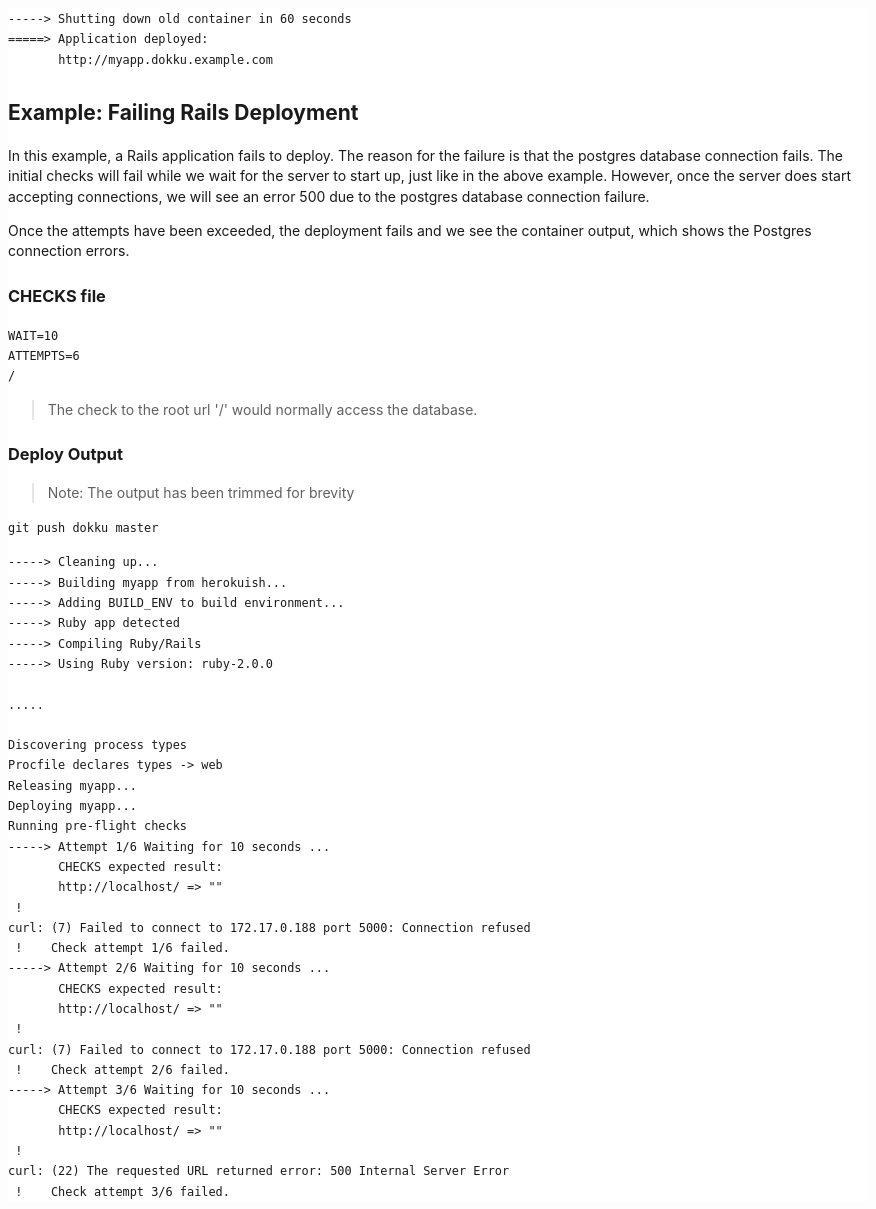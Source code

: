 ```
-----> Shutting down old container in 60 seconds
=====> Application deployed:
       http://myapp.dokku.example.com
```

## Example: Failing Rails Deployment

In this example, a Rails application fails to deploy. The reason for the failure is that the postgres database connection fails. The initial checks will fail while we wait for the server to start up, just like in the above example. However, once the server does start accepting connections, we will see an error 500 due to the postgres database connection failure.

Once the attempts have been exceeded, the deployment fails and we see the container output, which shows the Postgres connection errors.

### CHECKS file

```
WAIT=10
ATTEMPTS=6
/
```

> The check to the root url '/' would normally access the database.

### Deploy Output

> Note: The output has been trimmed for brevity

```shell
git push dokku master
```

```
-----> Cleaning up...
-----> Building myapp from herokuish...
-----> Adding BUILD_ENV to build environment...
-----> Ruby app detected
-----> Compiling Ruby/Rails
-----> Using Ruby version: ruby-2.0.0

.....

Discovering process types
Procfile declares types -> web
Releasing myapp...
Deploying myapp...
Running pre-flight checks
-----> Attempt 1/6 Waiting for 10 seconds ...
       CHECKS expected result:
       http://localhost/ => ""
 !
curl: (7) Failed to connect to 172.17.0.188 port 5000: Connection refused
 !    Check attempt 1/6 failed.
-----> Attempt 2/6 Waiting for 10 seconds ...
       CHECKS expected result:
       http://localhost/ => ""
 !
curl: (7) Failed to connect to 172.17.0.188 port 5000: Connection refused
 !    Check attempt 2/6 failed.
-----> Attempt 3/6 Waiting for 10 seconds ...
       CHECKS expected result:
       http://localhost/ => ""
 !
curl: (22) The requested URL returned error: 500 Internal Server Error
 !    Check attempt 3/6 failed.
```
